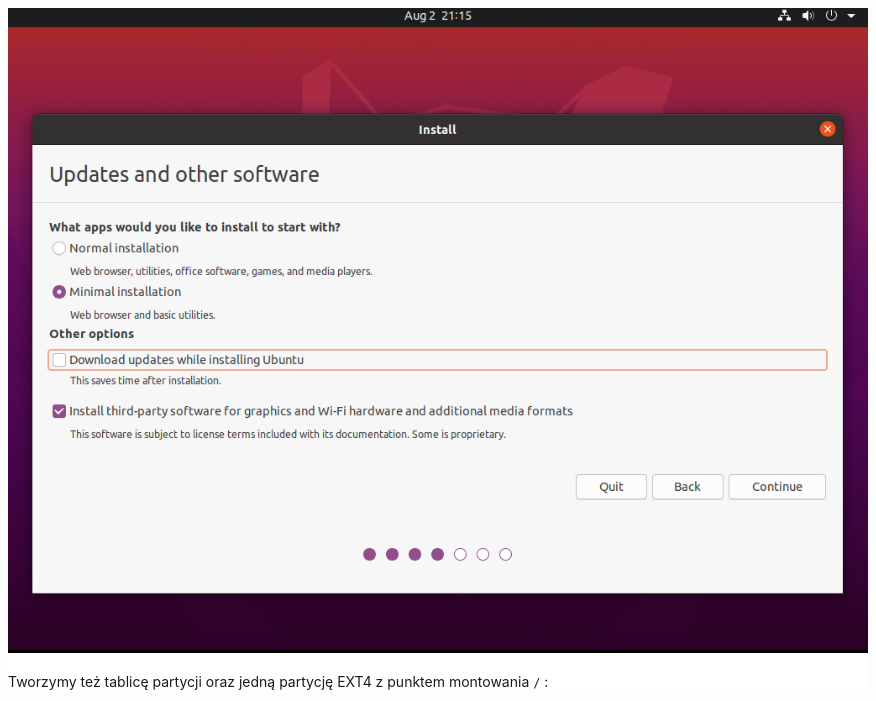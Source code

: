 ![virtualization-kvm-qemu-virt-manager-install-ubuntu-system](/img/2020/08/034-virtualization-kvm-qemu-virt-manager-install-ubuntu-system.png#huge)

Tworzymy też tablicę partycji oraz jedną partycję EXT4 z punktem montowania `/` :
